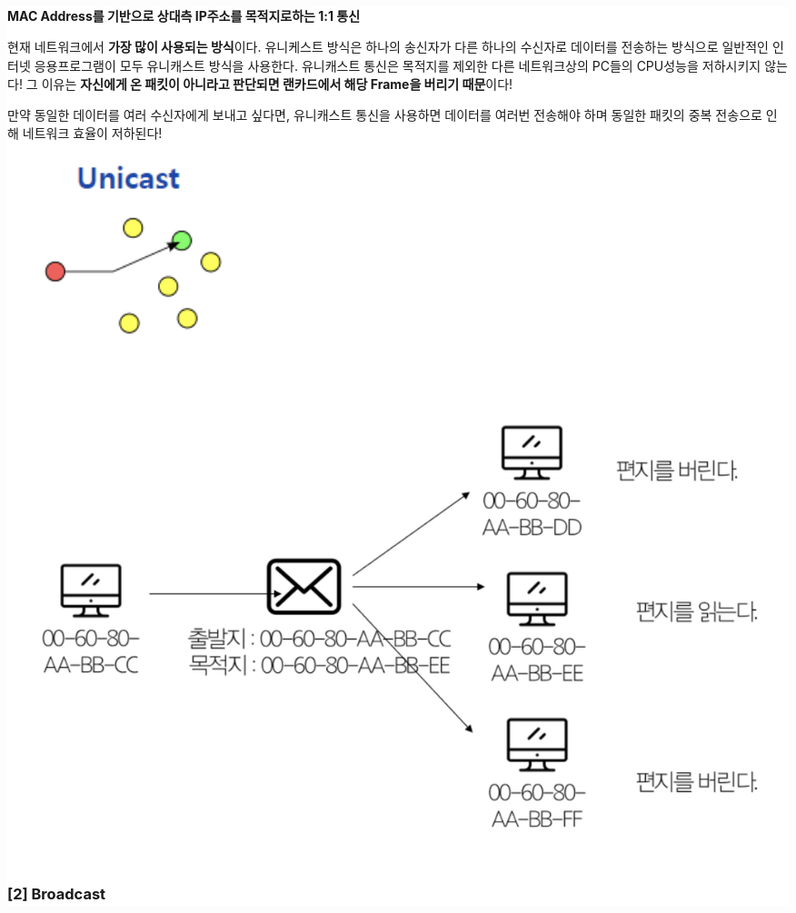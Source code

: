 **MAC Address를 기반으로 상대측 IP주소를 목적지로하는 1:1 통신**

현재 네트워크에서 **가장 많이 사용되는 방식**이다. 유니케스트 방식은 하나의 송신자가 다른 하나의 수신자로 데이터를 전송하는 방식으로 일반적인 인터넷 응용프로그램이 모두 유니캐스트 방식을 사용한다. 유니캐스트 통신은 목적지를 제외한 다른 네트워크상의 PC들의 CPU성능을 저하시키지 않는다! 그 이유는 **자신에게 온 패킷이 아니라고 판단되면 랜카드에서 해당 Frame을 버리기 때문**이다!

만약 동일한 데이터를 여러 수신자에게 보내고 싶다면, 유니캐스트 통신을 사용하면 데이터를 여러번 전송해야 하며 동일한 패킷의 중복 전송으로 인해 네트워크 효율이 저하된다!

![netwhat_img/Untitled%2015.png](netwhat_img/Untitled%2015.png)

![netwhat_img/Untitled%2016.png](netwhat_img/Untitled%2016.png)

### [2] Broadcast
